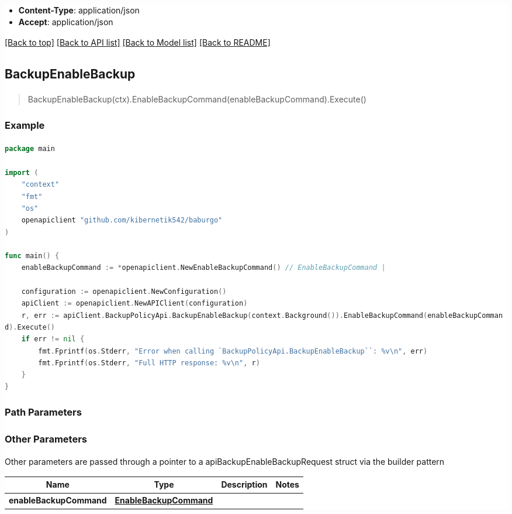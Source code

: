 - **Content-Type**: application/json
- **Accept**: application/json

[[Back to top]](#) [[Back to API list]](../README.md#documentation-for-api-endpoints)
[[Back to Model list]](../README.md#documentation-for-models)
[[Back to README]](../README.md)


## BackupEnableBackup

> BackupEnableBackup(ctx).EnableBackupCommand(enableBackupCommand).Execute()



### Example

```go
package main

import (
    "context"
    "fmt"
    "os"
    openapiclient "github.com/kibernetik542/baburgo"
)

func main() {
    enableBackupCommand := *openapiclient.NewEnableBackupCommand() // EnableBackupCommand | 

    configuration := openapiclient.NewConfiguration()
    apiClient := openapiclient.NewAPIClient(configuration)
    r, err := apiClient.BackupPolicyApi.BackupEnableBackup(context.Background()).EnableBackupCommand(enableBackupCommand).Execute()
    if err != nil {
        fmt.Fprintf(os.Stderr, "Error when calling `BackupPolicyApi.BackupEnableBackup``: %v\n", err)
        fmt.Fprintf(os.Stderr, "Full HTTP response: %v\n", r)
    }
}
```

### Path Parameters



### Other Parameters

Other parameters are passed through a pointer to a apiBackupEnableBackupRequest struct via the builder pattern


Name | Type | Description  | Notes
------------- | ------------- | ------------- | -------------
 **enableBackupCommand** | [**EnableBackupCommand**](EnableBackupCommand.md) |  | 
